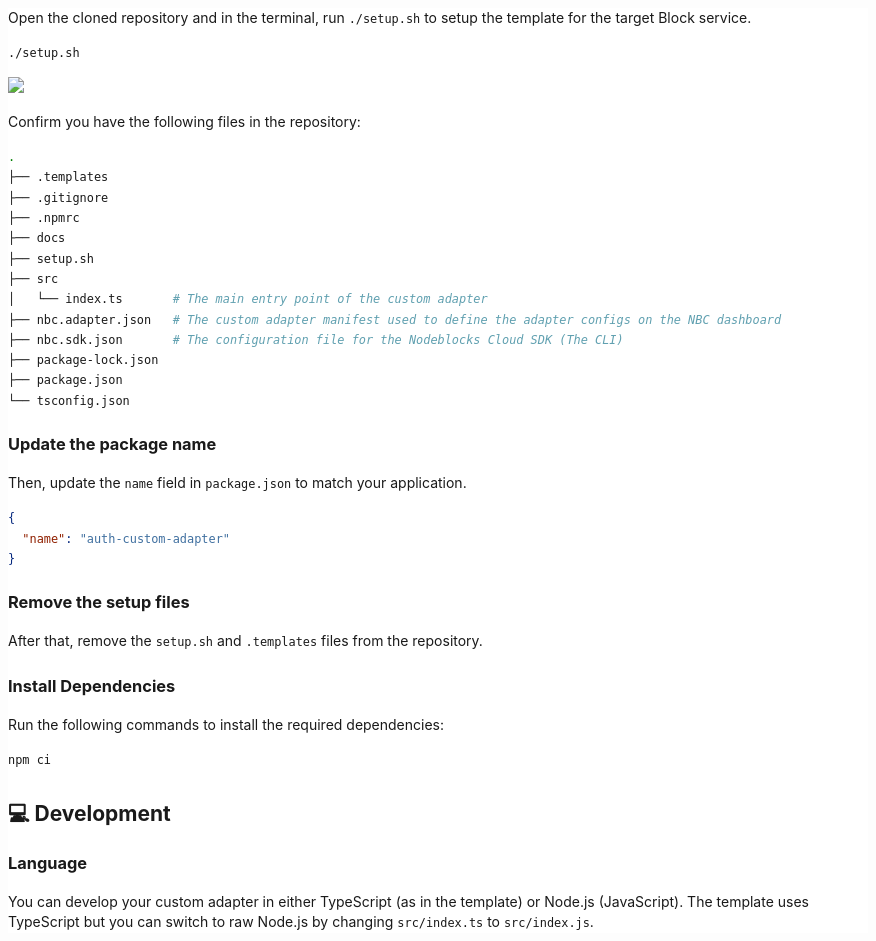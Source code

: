 Open the cloned repository and in the terminal, run `./setup.sh` to setup the template for the target Block service.

```bash
./setup.sh
```

<img src="./docs/setup.png">

Confirm you have the following files in the repository:

```bash
.
├── .templates
├── .gitignore
├── .npmrc
├── docs
├── setup.sh
├── src
│   └── index.ts       # The main entry point of the custom adapter
├── nbc.adapter.json   # The custom adapter manifest used to define the adapter configs on the NBC dashboard
├── nbc.sdk.json       # The configuration file for the Nodeblocks Cloud SDK (The CLI)
├── package-lock.json
├── package.json
└── tsconfig.json
```

### Update the package name

Then, update the `name` field in `package.json` to match your application.

```json
{
  "name": "auth-custom-adapter"
}
```

### Remove the setup files

After that, remove the `setup.sh` and `.templates` files from the repository.

### Install Dependencies

Run the following commands to install the required dependencies:

```bash
npm ci
```

## 💻 Development

### Language

You can develop your custom adapter in either TypeScript (as in the template) or Node.js (JavaScript). The template uses TypeScript but you can switch to raw Node.js by changing `src/index.ts` to `src/index.js`.
